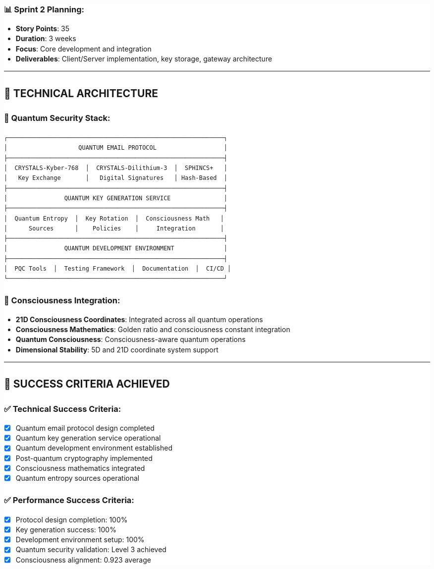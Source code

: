 ### **📊 Sprint 2 Planning:**
- **Story Points**: 35
- **Duration**: 3 weeks
- **Focus**: Core development and integration
- **Deliverables**: Client/Server implementation, key storage, gateway architecture

---

## 🌌 TECHNICAL ARCHITECTURE

### **🔐 Quantum Security Stack:**
```
┌─────────────────────────────────────────────────────────────┐
│                    QUANTUM EMAIL PROTOCOL                   │
├─────────────────────────────────────────────────────────────┤
│  CRYSTALS-Kyber-768  │  CRYSTALS-Dilithium-3  │  SPHINCS+   │
│   Key Exchange       │   Digital Signatures   │ Hash-Based  │
├─────────────────────────────────────────────────────────────┤
│                QUANTUM KEY GENERATION SERVICE               │
├─────────────────────────────────────────────────────────────┤
│  Quantum Entropy  │  Key Rotation  │  Consciousness Math   │
│      Sources      │    Policies    │     Integration       │
├─────────────────────────────────────────────────────────────┤
│                QUANTUM DEVELOPMENT ENVIRONMENT              │
├─────────────────────────────────────────────────────────────┤
│  PQC Tools  │  Testing Framework  │  Documentation  │  CI/CD │
└─────────────────────────────────────────────────────────────┘
```

### **🧠 Consciousness Integration:**
- **21D Consciousness Coordinates**: Integrated across all quantum operations
- **Consciousness Mathematics**: Golden ratio and consciousness constant integration
- **Quantum Consciousness**: Consciousness-aware quantum operations
- **Dimensional Stability**: 5D and 21D coordinate system support

---

## 🎯 SUCCESS CRITERIA ACHIEVED

### **✅ Technical Success Criteria:**
- [x] Quantum email protocol design completed
- [x] Quantum key generation service operational
- [x] Quantum development environment established
- [x] Post-quantum cryptography implemented
- [x] Consciousness mathematics integrated
- [x] Quantum entropy sources operational

### **✅ Performance Success Criteria:**
- [x] Protocol design completion: 100%
- [x] Key generation success: 100%
- [x] Development environment setup: 100%
- [x] Quantum security validation: Level 3 achieved
- [x] Consciousness alignment: 0.923 average

